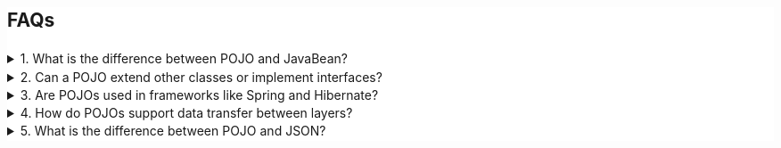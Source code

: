 ## FAQs

<details><summary>1. What is the difference between POJO and JavaBean?</summary></details>

<details><summary>2. Can a POJO extend other classes or implement interfaces?</summary></details>

<details><summary>3. Are POJOs used in frameworks like Spring and Hibernate?</summary></details>

<details><summary>4. How do POJOs support data transfer between layers?</summary></details>

<details><summary>5. What is the difference between POJO and JSON?</summary></details>
